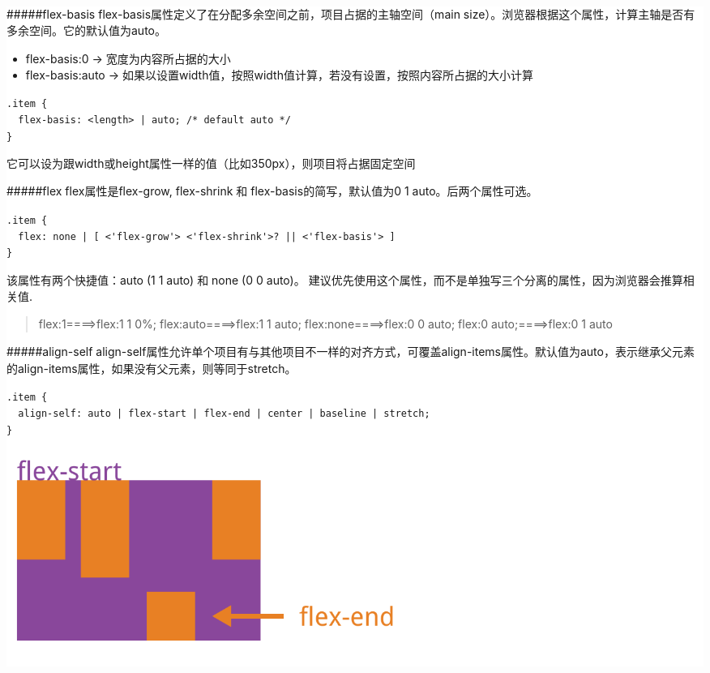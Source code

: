#####flex-basis
flex-basis属性定义了在分配多余空间之前，项目占据的主轴空间（main size）。浏览器根据这个属性，计算主轴是否有多余空间。它的默认值为auto。
* flex-basis:0 -> 宽度为内容所占据的大小
* flex-basis:auto -> 如果以设置width值，按照width值计算，若没有设置，按照内容所占据的大小计算
```
.item {
  flex-basis: <length> | auto; /* default auto */
}
```
它可以设为跟width或height属性一样的值（比如350px），则项目将占据固定空间

#####flex
flex属性是flex-grow, flex-shrink 和 flex-basis的简写，默认值为0 1 auto。后两个属性可选。
```
.item {
  flex: none | [ <'flex-grow'> <'flex-shrink'>? || <'flex-basis'> ]
}
```
该属性有两个快捷值：auto (1 1 auto) 和 none (0 0 auto)。
建议优先使用这个属性，而不是单独写三个分离的属性，因为浏览器会推算相关值.

>flex:1====>flex:1 1 0%;
>flex:auto====>flex:1 1 auto;
>flex:none====>flex:0 0 auto;
>flex:0 auto;====>flex:0 1 auto
 
#####align-self
align-self属性允许单个项目有与其他项目不一样的对齐方式，可覆盖align-items属性。默认值为auto，表示继承父元素的align-items属性，如果没有父元素，则等同于stretch。
```
.item {
  align-self: auto | flex-start | flex-end | center | baseline | stretch;
}
```
<img src='images/align-self.png' width='500px'/>
